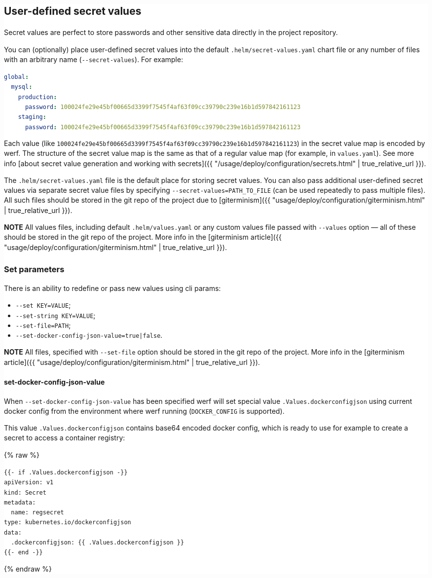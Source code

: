## User-defined secret values

Secret values are perfect to store passwords and other sensitive data directly in the project repository.

You can (optionally) place user-defined secret values into the default `.helm/secret-values.yaml` chart file or any number of files with an arbitrary name (`--secret-values`). For example:

```yaml
global:
  mysql:
    production:
      password: 100024fe29e45bf00665d3399f7545f4af63f09cc39790c239e16b1d597842161123
    staging:
      password: 100024fe29e45bf00665d3399f7545f4af63f09cc39790c239e16b1d597842161123
```

Each value (like `100024fe29e45bf00665d3399f7545f4af63f09cc39790c239e16b1d597842161123`) in the secret value map is encoded by werf. The structure of the secret value map is the same as that of a regular value map (for example, in `values.yaml`). See more info [about secret value generation and working with secrets]({{ "/usage/deploy/configuration/secrets.html" | true_relative_url }}).

The `.helm/secret-values.yaml` file is the default place for storing secret values. You can also pass additional user-defined secret values via separate secret value files by specifying `--secret-values=PATH_TO_FILE` (can be used repeatedly to pass multiple files). All such files should be stored in the git repo of the project due to [giterminism]({{ "usage/deploy/configuration/giterminism.html" | true_relative_url }}).

**NOTE** All values files, including default `.helm/values.yaml` or any custom values file passed with `--values` option — all of these should be stored in the git repo of the project. More info in the [giterminism article]({{ "usage/deploy/configuration/giterminism.html" | true_relative_url }}).

### Set parameters

There is an ability to redefine or pass new values using cli params:

 - `--set KEY=VALUE`;
 - `--set-string KEY=VALUE`;
 - `--set-file=PATH`;
 - `--set-docker-config-json-value=true|false`.

**NOTE** All files, specified with `--set-file` option should be stored in the git repo of the project. More info in the [giterminism article]({{ "usage/deploy/configuration/giterminism.html" | true_relative_url }}).

#### set-docker-config-json-value

When `--set-docker-config-json-value` has been specified werf will set special value `.Values.dockerconfigjson` using current docker config from the environment where werf running (`DOCKER_CONFIG` is supported).

This value `.Values.dockerconfigjson` contains base64 encoded docker config, which is ready to use for example to create a secret to access a container registry:

{% raw %}
```
{{- if .Values.dockerconfigjson -}}
apiVersion: v1
kind: Secret
metadata:
  name: regsecret
type: kubernetes.io/dockerconfigjson
data:
  .dockerconfigjson: {{ .Values.dockerconfigjson }}
{{- end -}}
```
{% endraw %}
